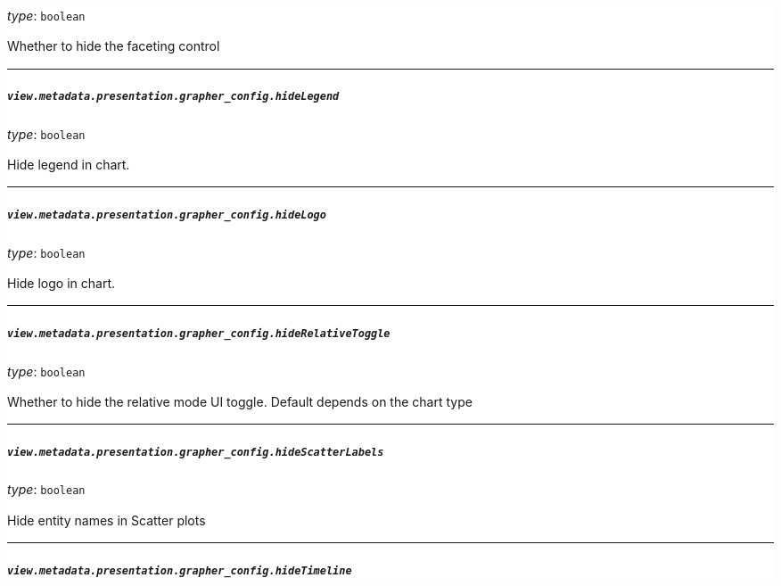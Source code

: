 *type*: `boolean`

Whether to hide the faceting control





---


##### `view.metadata.presentation.grapher_config.hideLegend`

*type*: `boolean`

Hide legend in chart.





---


##### `view.metadata.presentation.grapher_config.hideLogo`

*type*: `boolean`

Hide logo in chart.





---


##### `view.metadata.presentation.grapher_config.hideRelativeToggle`

*type*: `boolean`

Whether to hide the relative mode UI toggle. Default depends on the chart type





---


##### `view.metadata.presentation.grapher_config.hideScatterLabels`

*type*: `boolean`

Hide entity names in Scatter plots





---


##### `view.metadata.presentation.grapher_config.hideTimeline`
